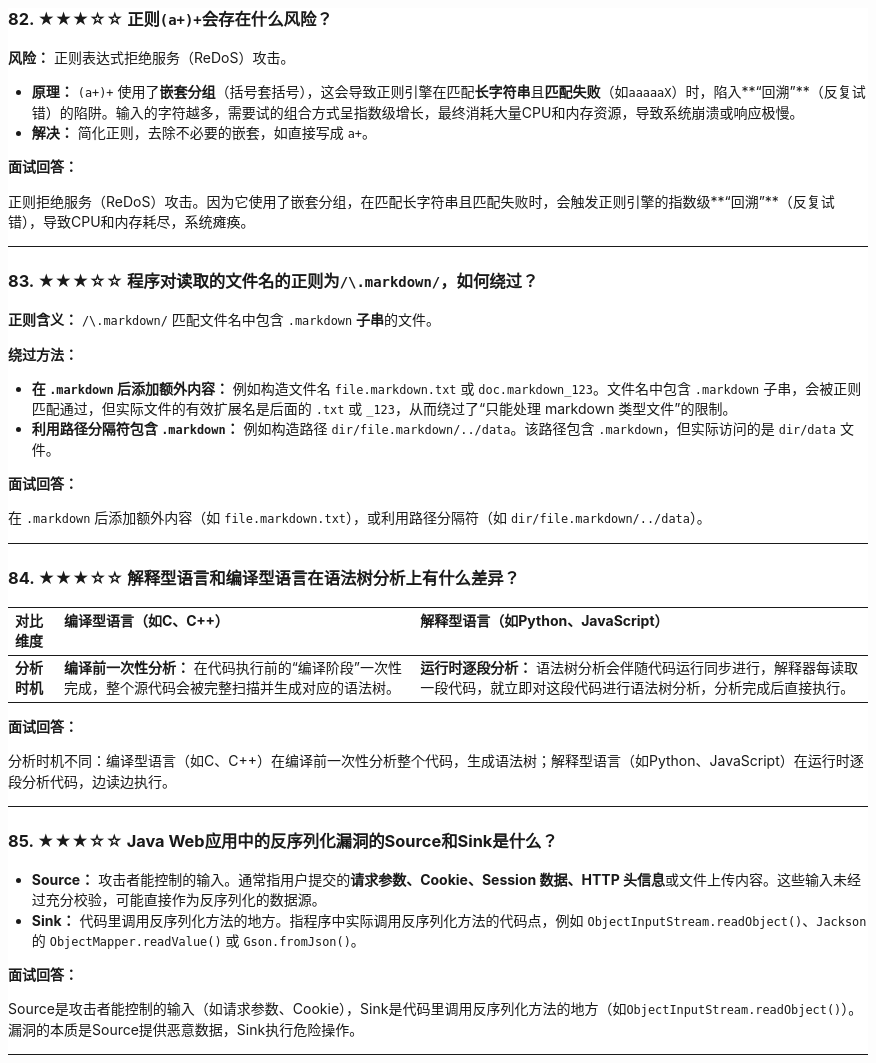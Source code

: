 ### 82. ★★★☆☆ 正则`(a+)+`会存在什么风险？

**风险：** 正则表达式拒绝服务（ReDoS）攻击。

- **原理：** `(a+)+` 使用了**嵌套分组**（括号套括号），这会导致正则引擎在匹配**长字符串**且**匹配失败**（如`aaaaaX`）时，陷入**“回溯”**（反复试错）的陷阱。输入的字符越多，需要试的组合方式呈指数级增长，最终消耗大量CPU和内存资源，导致系统崩溃或响应极慢。
- **解决：** 简化正则，去除不必要的嵌套，如直接写成 `a+`。

**面试回答：**

正则拒绝服务（ReDoS）攻击。因为它使用了嵌套分组，在匹配长字符串且匹配失败时，会触发正则引擎的指数级**“回溯”**（反复试错），导致CPU和内存耗尽，系统瘫痪。

---

### 83. ★★★☆☆ 程序对读取的文件名的正则为`/\.markdown/`，如何绕过？

**正则含义：** `/\.markdown/` 匹配文件名中包含 `.markdown` **子串**的文件。

**绕过方法：**

- **在 `.markdown` 后添加额外内容：** 例如构造文件名 `file.markdown.txt` 或 `doc.markdown_123`。文件名中包含 `.markdown` 子串，会被正则匹配通过，但实际文件的有效扩展名是后面的 `.txt` 或 `_123`，从而绕过了“只能处理 markdown 类型文件”的限制。
- **利用路径分隔符包含 `.markdown`：** 例如构造路径 `dir/file.markdown/../data`。该路径包含 `.markdown`，但实际访问的是 `dir/data` 文件。

**面试回答：**

在 `.markdown` 后添加额外内容（如 `file.markdown.txt`），或利用路径分隔符（如 `dir/file.markdown/../data`）。

---

### 84. ★★★☆☆ 解释型语言和编译型语言在语法树分析上有什么差异？

| 对比维度 | 编译型语言（如C、C++） | 解释型语言（如Python、JavaScript） |
| :--- | :--- | :--- |
| **分析时机** | **编译前一次性分析：** 在代码执行前的“编译阶段”一次性完成，整个源代码会被完整扫描并生成对应的语法树。 | **运行时逐段分析：** 语法树分析会伴随代码运行同步进行，解释器每读取一段代码，就立即对这段代码进行语法树分析，分析完成后直接执行。 |

**面试回答：**

分析时机不同：编译型语言（如C、C++）在编译前一次性分析整个代码，生成语法树；解释型语言（如Python、JavaScript）在运行时逐段分析代码，边读边执行。

---

### 85. ★★★☆☆ Java Web应用中的反序列化漏洞的Source和Sink是什么？

- **Source：** 攻击者能控制的输入。通常指用户提交的**请求参数、Cookie、Session 数据、HTTP 头信息**或文件上传内容。这些输入未经过充分校验，可能直接作为反序列化的数据源。
- **Sink：** 代码里调用反序列化方法的地方。指程序中实际调用反序列化方法的代码点，例如 `ObjectInputStream.readObject()`、`Jackson` 的 `ObjectMapper.readValue()` 或 `Gson.fromJson()`。

**面试回答：**

Source是攻击者能控制的输入（如请求参数、Cookie），Sink是代码里调用反序列化方法的地方（如`ObjectInputStream.readObject()`）。漏洞的本质是Source提供恶意数据，Sink执行危险操作。

---
